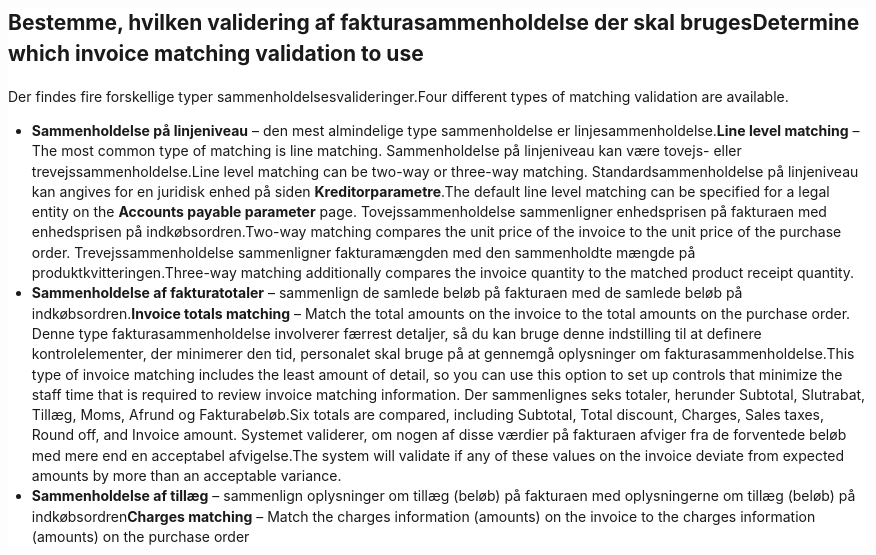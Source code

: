 ## <a name="determine-which-invoice-matching-validation-to-use"></a><span data-ttu-id="e40d0-110">Bestemme, hvilken validering af fakturasammenholdelse der skal bruges</span><span class="sxs-lookup"><span data-stu-id="e40d0-110">Determine which invoice matching validation to use</span></span>
<span data-ttu-id="e40d0-111">Der findes fire forskellige typer sammenholdelsesvalideringer.</span><span class="sxs-lookup"><span data-stu-id="e40d0-111">Four different types of matching validation are available.</span></span> 

- <span data-ttu-id="e40d0-112">**Sammenholdelse på linjeniveau** – den mest almindelige type sammenholdelse er linjesammenholdelse.</span><span class="sxs-lookup"><span data-stu-id="e40d0-112">**Line level matching** – The most common type of matching is line matching.</span></span> <span data-ttu-id="e40d0-113">Sammenholdelse på linjeniveau kan være tovejs- eller trevejssammenholdelse.</span><span class="sxs-lookup"><span data-stu-id="e40d0-113">Line level matching can be two-way or three-way matching.</span></span> <span data-ttu-id="e40d0-114">Standardsammenholdelse på linjeniveau kan angives for en juridisk enhed på siden **Kreditorparametre**.</span><span class="sxs-lookup"><span data-stu-id="e40d0-114">The default line level matching can be specified for a legal entity on the **Accounts payable parameter** page.</span></span> <span data-ttu-id="e40d0-115">Tovejssammenholdelse sammenligner enhedsprisen på fakturaen med enhedsprisen på indkøbsordren.</span><span class="sxs-lookup"><span data-stu-id="e40d0-115">Two-way matching compares the unit price of the invoice to the unit price of the purchase order.</span></span> <span data-ttu-id="e40d0-116">Trevejssammenholdelse sammenligner fakturamængden med den sammenholdte mængde på produktkvitteringen.</span><span class="sxs-lookup"><span data-stu-id="e40d0-116">Three-way matching additionally compares the invoice quantity to the matched product receipt quantity.</span></span>
- <span data-ttu-id="e40d0-117">**Sammenholdelse af fakturatotaler** – sammenlign de samlede beløb på fakturaen med de samlede beløb på indkøbsordren.</span><span class="sxs-lookup"><span data-stu-id="e40d0-117">**Invoice totals matching** – Match the total amounts on the invoice to the total amounts on the purchase order.</span></span> <span data-ttu-id="e40d0-118">Denne type fakturasammenholdelse involverer færrest detaljer, så du kan bruge denne indstilling til at definere kontrolelementer, der minimerer den tid, personalet skal bruge på at gennemgå oplysninger om fakturasammenholdelse.</span><span class="sxs-lookup"><span data-stu-id="e40d0-118">This type of invoice matching includes the least amount of detail, so you can use this option to set up controls that minimize the staff time that is required to review invoice matching information.</span></span> <span data-ttu-id="e40d0-119">Der sammenlignes seks totaler, herunder Subtotal, Slutrabat, Tillæg, Moms, Afrund og Fakturabeløb.</span><span class="sxs-lookup"><span data-stu-id="e40d0-119">Six totals are compared, including Subtotal, Total discount, Charges, Sales taxes, Round off, and Invoice amount.</span></span> <span data-ttu-id="e40d0-120">Systemet validerer, om nogen af disse værdier på fakturaen afviger fra de forventede beløb med mere end en acceptabel afvigelse.</span><span class="sxs-lookup"><span data-stu-id="e40d0-120">The system will validate if any of these values on the invoice deviate from expected amounts by more than an acceptable variance.</span></span>
- <span data-ttu-id="e40d0-121">**Sammenholdelse af tillæg**  – sammenlign oplysninger om tillæg (beløb) på fakturaen med oplysningerne om tillæg (beløb) på indkøbsordren</span><span class="sxs-lookup"><span data-stu-id="e40d0-121">**Charges matching** – Match the charges information (amounts) on the invoice to the charges information (amounts) on the purchase order</span></span>